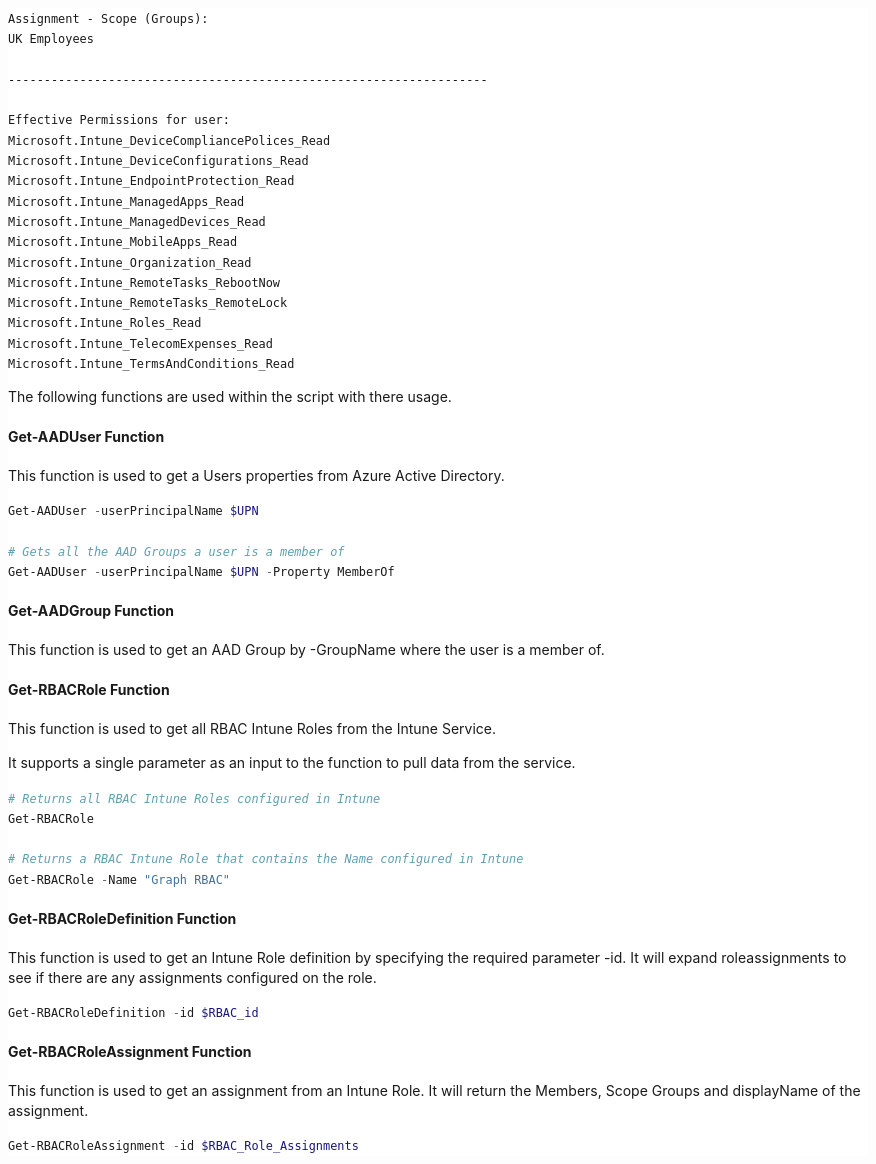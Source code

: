 ```
Assignment - Scope (Groups):
UK Employees

-------------------------------------------------------------------

Effective Permissions for user:
Microsoft.Intune_DeviceCompliancePolices_Read
Microsoft.Intune_DeviceConfigurations_Read
Microsoft.Intune_EndpointProtection_Read
Microsoft.Intune_ManagedApps_Read
Microsoft.Intune_ManagedDevices_Read
Microsoft.Intune_MobileApps_Read
Microsoft.Intune_Organization_Read
Microsoft.Intune_RemoteTasks_RebootNow
Microsoft.Intune_RemoteTasks_RemoteLock
Microsoft.Intune_Roles_Read
Microsoft.Intune_TelecomExpenses_Read
Microsoft.Intune_TermsAndConditions_Read
```
The following functions are used within the script with there usage.

#### Get-AADUser Function
This function is used to get a Users properties from Azure Active Directory.
```PowerShell
Get-AADUser -userPrincipalName $UPN

# Gets all the AAD Groups a user is a member of
Get-AADUser -userPrincipalName $UPN -Property MemberOf
```

#### Get-AADGroup Function
This function is used to get an AAD Group by -GroupName where the user is a member of.

#### Get-RBACRole Function
This function is used to get all RBAC Intune Roles from the Intune Service.

It supports a single parameter as an input to the function to pull data from the service.

```PowerShell
# Returns all RBAC Intune Roles configured in Intune
Get-RBACRole

# Returns a RBAC Intune Role that contains the Name configured in Intune
Get-RBACRole -Name "Graph RBAC"
```
#### Get-RBACRoleDefinition Function
This function is used to get an Intune Role definition by specifying the required parameter -id. It will expand roleassignments to see if there are any assignments configured on the role.
```PowerShell
Get-RBACRoleDefinition -id $RBAC_id
```
#### Get-RBACRoleAssignment Function
This function is used to get an assignment from an Intune Role. It will return the Members, Scope Groups and displayName of the assignment.
```PowerShell
Get-RBACRoleAssignment -id $RBAC_Role_Assignments
```
